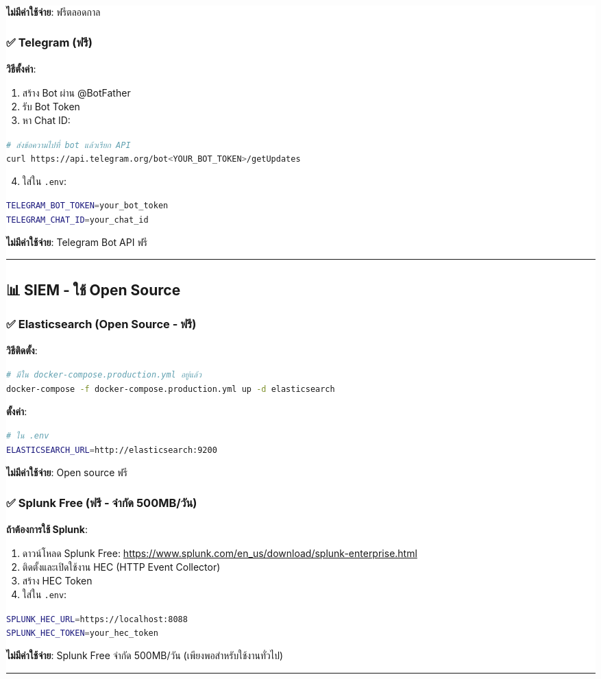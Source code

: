 **ไม่มีค่าใช้จ่าย**: ฟรีตลอดกาล

### ✅ Telegram (ฟรี)

**วิธีตั้งค่า**:
1. สร้าง Bot ผ่าน @BotFather
2. รับ Bot Token
3. หา Chat ID:
```bash
# ส่งข้อความไปที่ bot แล้วเรียก API
curl https://api.telegram.org/bot<YOUR_BOT_TOKEN>/getUpdates
```
4. ใส่ใน `.env`:
```bash
TELEGRAM_BOT_TOKEN=your_bot_token
TELEGRAM_CHAT_ID=your_chat_id
```

**ไม่มีค่าใช้จ่าย**: Telegram Bot API ฟรี

---

## 📊 SIEM - ใช้ Open Source

### ✅ Elasticsearch (Open Source - ฟรี)

**วิธีติดตั้ง**:
```bash
# มีใน docker-compose.production.yml อยู่แล้ว
docker-compose -f docker-compose.production.yml up -d elasticsearch
```

**ตั้งค่า**:
```bash
# ใน .env
ELASTICSEARCH_URL=http://elasticsearch:9200
```

**ไม่มีค่าใช้จ่าย**: Open source ฟรี

### ✅ Splunk Free (ฟรี - จำกัด 500MB/วัน)

**ถ้าต้องการใช้ Splunk**:
1. ดาวน์โหลด Splunk Free: https://www.splunk.com/en_us/download/splunk-enterprise.html
2. ติดตั้งและเปิดใช้งาน HEC (HTTP Event Collector)
3. สร้าง HEC Token
4. ใส่ใน `.env`:
```bash
SPLUNK_HEC_URL=https://localhost:8088
SPLUNK_HEC_TOKEN=your_hec_token
```

**ไม่มีค่าใช้จ่าย**: Splunk Free จำกัด 500MB/วัน (เพียงพอสำหรับใช้งานทั่วไป)

---
